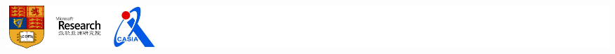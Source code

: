 <img src='../assets/logos/Imperial.png' align="center" width="50" hspace="5">
<img src='../assets/logos/MSRA.png' align="center" width="70" hspace="5">
<img src='../assets/logos/CASIA.jpg' align="center" width="60" hspace="5">